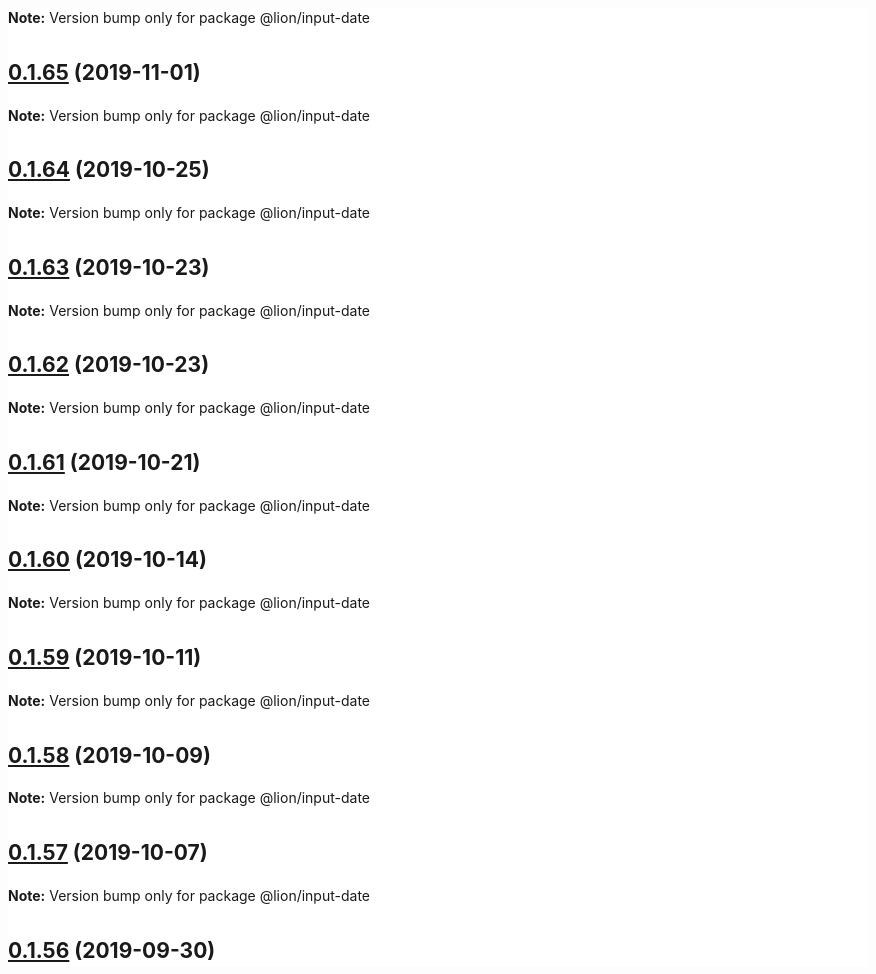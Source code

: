 **Note:** Version bump only for package @lion/input-date

## [0.1.65](https://github.com/ing-bank/lion/compare/@lion/input-date@0.1.64...@lion/input-date@0.1.65) (2019-11-01)

**Note:** Version bump only for package @lion/input-date

## [0.1.64](https://github.com/ing-bank/lion/compare/@lion/input-date@0.1.63...@lion/input-date@0.1.64) (2019-10-25)

**Note:** Version bump only for package @lion/input-date

## [0.1.63](https://github.com/ing-bank/lion/compare/@lion/input-date@0.1.62...@lion/input-date@0.1.63) (2019-10-23)

**Note:** Version bump only for package @lion/input-date

## [0.1.62](https://github.com/ing-bank/lion/compare/@lion/input-date@0.1.61...@lion/input-date@0.1.62) (2019-10-23)

**Note:** Version bump only for package @lion/input-date

## [0.1.61](https://github.com/ing-bank/lion/compare/@lion/input-date@0.1.60...@lion/input-date@0.1.61) (2019-10-21)

**Note:** Version bump only for package @lion/input-date

## [0.1.60](https://github.com/ing-bank/lion/compare/@lion/input-date@0.1.59...@lion/input-date@0.1.60) (2019-10-14)

**Note:** Version bump only for package @lion/input-date

## [0.1.59](https://github.com/ing-bank/lion/compare/@lion/input-date@0.1.58...@lion/input-date@0.1.59) (2019-10-11)

**Note:** Version bump only for package @lion/input-date

## [0.1.58](https://github.com/ing-bank/lion/compare/@lion/input-date@0.1.57...@lion/input-date@0.1.58) (2019-10-09)

**Note:** Version bump only for package @lion/input-date

## [0.1.57](https://github.com/ing-bank/lion/compare/@lion/input-date@0.1.56...@lion/input-date@0.1.57) (2019-10-07)

**Note:** Version bump only for package @lion/input-date

## [0.1.56](https://github.com/ing-bank/lion/compare/@lion/input-date@0.1.55...@lion/input-date@0.1.56) (2019-09-30)
